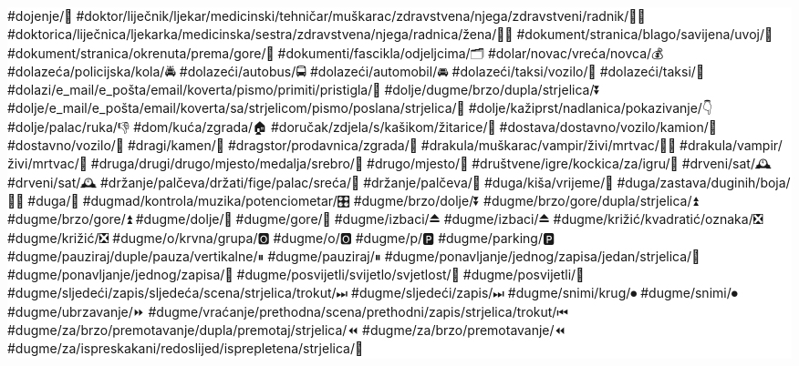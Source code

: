 #dojenje/🤱
#doktor/liječnik/ljekar/medicinski/tehničar/muškarac/zdravstvena/njega/zdravstveni/radnik/👨‍⚕
#doktorica/liječnica/ljekarka/medicinska/sestra/zdravstvena/njega/radnica/žena/👩‍⚕
#dokument/stranica/blago/savijena/uvoj/📃
#dokument/stranica/okrenuta/prema/gore/📄
#dokumenti/fascikla/odjeljcima/🗂
#dolar/novac/vreća/novca/💰
#dolazeća/policijska/kola/🚔
#dolazeći/autobus/🚍
#dolazeći/automobil/🚘
#dolazeći/taksi/vozilo/🚖
#dolazeći/taksi/🚖
#dolazi/e_mail/e_pošta/email/koverta/pismo/primiti/pristigla/📨
#dolje/dugme/brzo/dupla/strjelica/⏬
#dolje/e_mail/e_pošta/email/koverta/sa/strjelicom/pismo/poslana/strjelica/📩
#dolje/kažiprst/nadlanica/pokazivanje/👇
#dolje/palac/ruka/👎
#dom/kuća/zgrada/🏠
#doručak/zdjela/s/kašikom/žitarice/🥣
#dostava/dostavno/vozilo/kamion/🚚
#dostavno/vozilo/🚚
#dragi/kamen/💎
#dragstor/prodavnica/zgrada/🏪
#drakula/muškarac/vampir/živi/mrtvac/🧛‍♂
#drakula/vampir/živi/mrtvac/🧛
#druga/drugi/drugo/mjesto/medalja/srebro/🥈
#drugo/mjesto/🥈
#društvene/igre/kockica/za/igru/🎲
#drveni/sat/🕰
#drveni/sat/🕰
#držanje/palčeva/držati/fige/palac/sreća/🤞
#držanje/palčeva/🤞
#duga/kiša/vrijeme/🌈
#duga/zastava/duginih/boja/🏳‍🌈
#duga/🌈
#dugmad/kontrola/muzika/potenciometar/🎛
#dugme/brzo/dolje/⏬
#dugme/brzo/gore/dupla/strjelica/⏫
#dugme/brzo/gore/⏫
#dugme/dolje/🔽
#dugme/gore/🔼
#dugme/izbaci/⏏
#dugme/izbaci/⏏
#dugme/križić/kvadratić/oznaka/❎
#dugme/križić/❎
#dugme/o/krvna/grupa/🅾
#dugme/o/🅾
#dugme/p/🅿
#dugme/parking/🅿
#dugme/pauziraj/duple/pauza/vertikalne/⏸
#dugme/pauziraj/⏸
#dugme/ponavljanje/jednog/zapisa/jedan/strjelica/🔂
#dugme/ponavljanje/jednog/zapisa/🔂
#dugme/posvijetli/svijetlo/svjetlost/🔆
#dugme/posvijetli/🔆
#dugme/sljedeći/zapis/sljedeća/scena/strjelica/trokut/⏭
#dugme/sljedeći/zapis/⏭
#dugme/snimi/krug/⏺
#dugme/snimi/⏺
#dugme/ubrzavanje/⏩
#dugme/vraćanje/prethodna/scena/prethodni/zapis/strjelica/trokut/⏮
#dugme/za/brzo/premotavanje/dupla/premotaj/strjelica/⏪
#dugme/za/brzo/premotavanje/⏪
#dugme/za/ispreskakani/redoslijed/isprepletena/strjelica/🔀